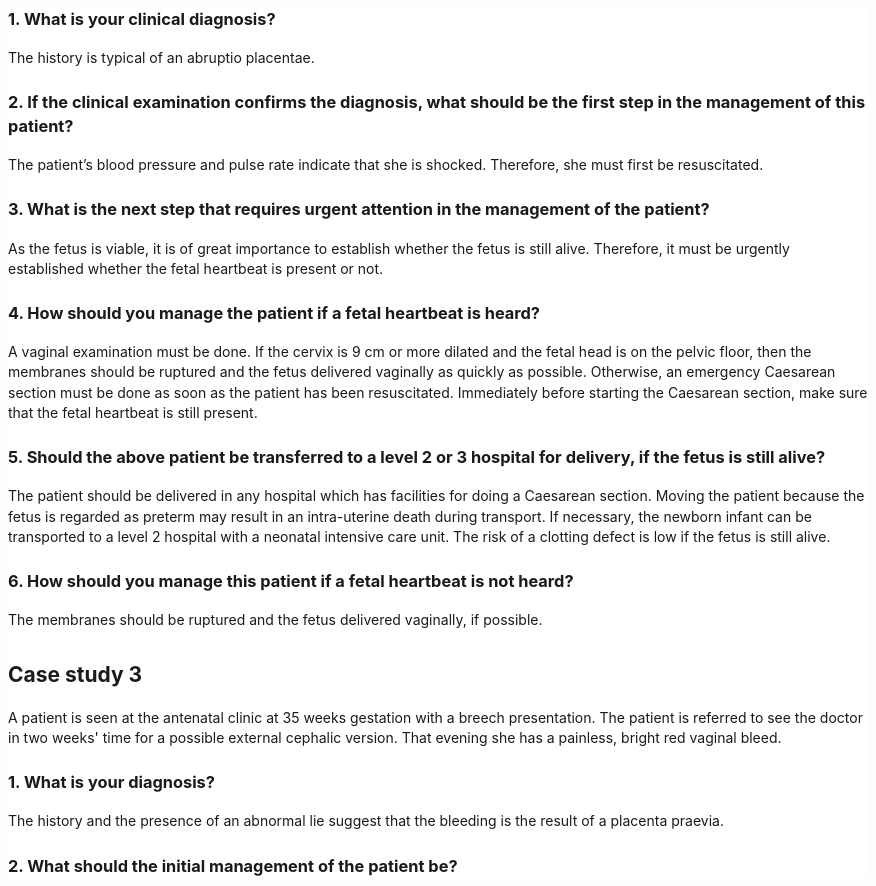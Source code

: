 ### 1. What is your clinical diagnosis?

The history is typical of an abruptio placentae.

### 2. If the clinical examination confirms the diagnosis, what should be the first step in the management of this patient?

The patient’s blood pressure and pulse rate indicate that she is shocked. Therefore, she must first be resuscitated.

### 3. What is the next step that requires urgent attention in the management of the patient?

As the fetus is viable, it is of great importance to establish whether the fetus is still alive. Therefore, it must be urgently established whether the fetal heartbeat is present or not.

### 4. How should you manage the patient if a fetal heartbeat is heard?

A vaginal examination must be done. If the cervix is 9 cm or more dilated and the fetal head is on the pelvic floor, then the membranes should be ruptured and the fetus delivered vaginally as quickly as possible. Otherwise, an emergency Caesarean section must be done as soon as the patient has been resuscitated. Immediately before starting the Caesarean section, make sure that the fetal heartbeat is still present.

### 5. Should the above patient be transferred to a level 2 or 3 hospital for delivery, if the fetus is still alive?

The patient should be delivered in any hospital which has facilities for doing a Caesarean section. Moving the patient because the fetus is regarded as preterm may result in an intra-uterine death during transport. If necessary, the newborn infant can be transported to a level 2 hospital with a neonatal intensive care unit. The risk of a clotting defect is low if the fetus is still alive.

### 6. How should you manage this patient if a fetal heartbeat is not heard?

The membranes should be ruptured and the fetus delivered vaginally, if possible.

## Case study 3

A patient is seen at the antenatal clinic at 35 weeks gestation with a breech presentation. The patient is referred to see the doctor in two weeks' time for a possible external cephalic version. That evening she has a painless, bright red vaginal bleed.

### 1. What is your diagnosis?

The history and the presence of an abnormal lie suggest that the bleeding is the result of a placenta praevia.

### 2. What should the initial management of the patient be?
